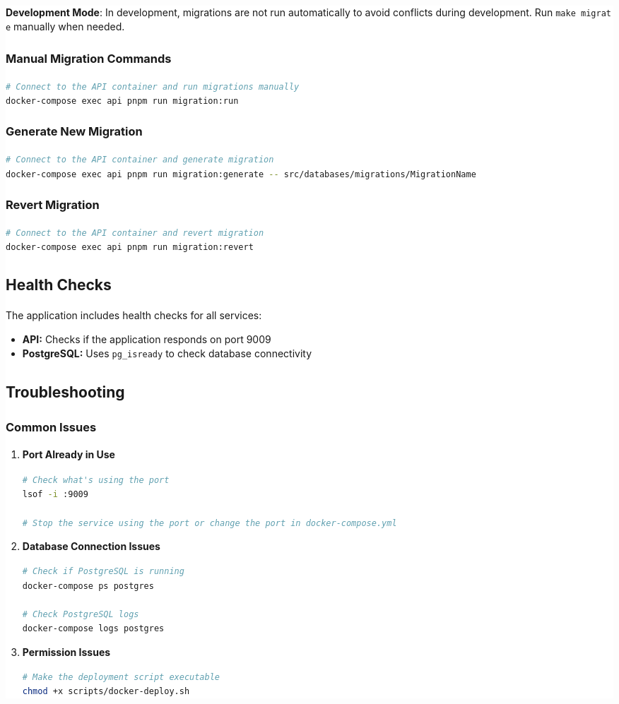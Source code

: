 **Development Mode**: In development, migrations are not run automatically to avoid conflicts during development. Run `make migrate` manually when needed.

### Manual Migration Commands
```bash
# Connect to the API container and run migrations manually
docker-compose exec api pnpm run migration:run
```

### Generate New Migration
```bash
# Connect to the API container and generate migration
docker-compose exec api pnpm run migration:generate -- src/databases/migrations/MigrationName
```

### Revert Migration
```bash
# Connect to the API container and revert migration
docker-compose exec api pnpm run migration:revert
```

## Health Checks

The application includes health checks for all services:

- **API:** Checks if the application responds on port 9009
- **PostgreSQL:** Uses `pg_isready` to check database connectivity

## Troubleshooting

### Common Issues

1. **Port Already in Use**
   ```bash
   # Check what's using the port
   lsof -i :9009
   
   # Stop the service using the port or change the port in docker-compose.yml
   ```

2. **Database Connection Issues**
   ```bash
   # Check if PostgreSQL is running
   docker-compose ps postgres
   
   # Check PostgreSQL logs
   docker-compose logs postgres
   ```

3. **Permission Issues**
   ```bash
   # Make the deployment script executable
   chmod +x scripts/docker-deploy.sh
   ```
